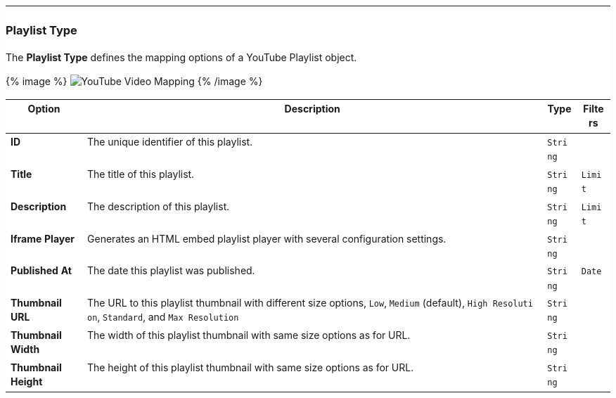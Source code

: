 
---

### Playlist Type

The **Playlist Type** defines the mapping options of a YouTube Playlist object.

{% image %}
![YouTube Video Mapping](/assets/ytp/sources/youtube-type-playlist.webp)
{% /image %}

| Option | Description | Type | Filters |
| ------ | ----------- | ---- | ------- |
| **ID** | The unique identifier of this playlist. | `String` |
| **Title** | The title of this playlist. | `String` | `Limit` |
| **Description** | The description of this playlist. | `String` | `Limit` |
| **Iframe Player** | Generates an HTML embed playlist player with several configuration settings. | `String` |
| **Published At** | The date this playlist was published. | `String` | `Date` |
| **Thumbnail URL** | The URL to this playlist thumbnail with different size options, `Low`, `Medium` (default), `High Resolution`, `Standard`, and `Max Resolution` | `String` |
| **Thumbnail Width** | The width of this playlist thumbnail with same size options as for URL. | `String` |
| **Thumbnail Height** | The height of this playlist thumbnail with same size options as for URL. | `String` |
